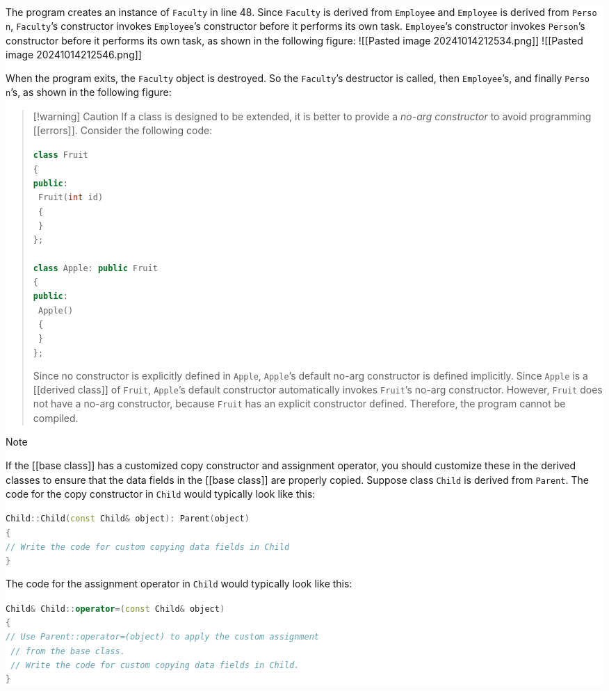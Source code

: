 The program creates an instance of `Faculty` in line 48. Since `Faculty` is derived from `Employee` and `Employee` is derived from `Person`, `Faculty`’s constructor invokes `Employee`’s constructor before it performs its own task. `Employee`’s constructor invokes `Person`’s constructor before it performs its own task, as shown in the following figure:
![[Pasted image 20241014212534.png]]
![[Pasted image 20241014212546.png]]

When the program exits, the `Faculty` object is destroyed. So the `Faculty`’s destructor is called, then `Employee`’s, and finally `Person`’s, as shown in the following figure:

>[!warning] Caution
>If a class is designed to be extended, it is better to provide a _no-arg constructor_ to avoid programming [[errors]]. Consider the following code:
>
>```cpp
>class Fruit 
>{ 
>public: 
>  Fruit(int id) 
>  { 
>  } 
>}; 
> 
>class Apple: public Fruit 
>{ 
>public: 
>  Apple() 
>  { 
>  } 
>}; 
>```
>
>Since no constructor is explicitly defined in `Apple`, `Apple`’s default no-arg constructor is defined implicitly. Since `Apple` is a [[derived class]] of `Fruit`, `Apple`’s default constructor automatically invokes `Fruit`’s no-arg constructor. However, `Fruit` does not have a no-arg constructor, because `Fruit` has an explicit constructor defined. Therefore, the program cannot be compiled.


>[!Note]
>If the [[base class]] has a customized copy constructor and assignment operator, you should customize these in the derived classes to ensure that the data fields in the [[base class]] are properly copied. Suppose class `Child` is derived from `Parent`. The code for the copy constructor in `Child` would typically look like this:
>```cpp
>Child::Child(const Child& object): Parent(object) 
>{ 
 > // Write the code for custom copying data fields in Child 
>} 
>```
>
>The code for the assignment operator in `Child` would typically look like this:
>
>```cpp
>Child& Child::operator=(const Child& object) 
>{ 
 > // Use Parent::operator=(object) to apply the custom assignment  
>  // from the base class. 
>  // Write the code for custom copying data fields in Child. 
>} 
>```
